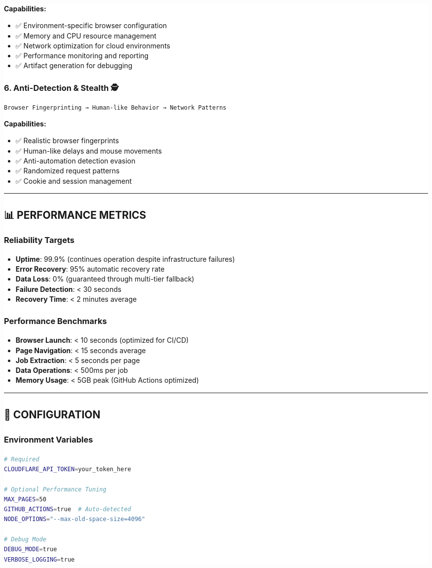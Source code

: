 **Capabilities:**
- ✅ Environment-specific browser configuration
- ✅ Memory and CPU resource management
- ✅ Network optimization for cloud environments
- ✅ Performance monitoring and reporting
- ✅ Artifact generation for debugging

### 6. **Anti-Detection & Stealth** 🕵️
```
Browser Fingerprinting → Human-like Behavior → Network Patterns
```

**Capabilities:**
- ✅ Realistic browser fingerprints
- ✅ Human-like delays and mouse movements
- ✅ Anti-automation detection evasion
- ✅ Randomized request patterns
- ✅ Cookie and session management

---

## 📊 PERFORMANCE METRICS

### Reliability Targets
- **Uptime**: 99.9% (continues operation despite infrastructure failures)
- **Error Recovery**: 95% automatic recovery rate
- **Data Loss**: 0% (guaranteed through multi-tier fallback)
- **Failure Detection**: < 30 seconds
- **Recovery Time**: < 2 minutes average

### Performance Benchmarks
- **Browser Launch**: < 10 seconds (optimized for CI/CD)
- **Page Navigation**: < 15 seconds average
- **Job Extraction**: < 5 seconds per page
- **Data Operations**: < 500ms per job
- **Memory Usage**: < 5GB peak (GitHub Actions optimized)

---

## 🔧 CONFIGURATION

### Environment Variables
```bash
# Required
CLOUDFLARE_API_TOKEN=your_token_here

# Optional Performance Tuning
MAX_PAGES=50
GITHUB_ACTIONS=true  # Auto-detected
NODE_OPTIONS="--max-old-space-size=4096"

# Debug Mode
DEBUG_MODE=true
VERBOSE_LOGGING=true
```
